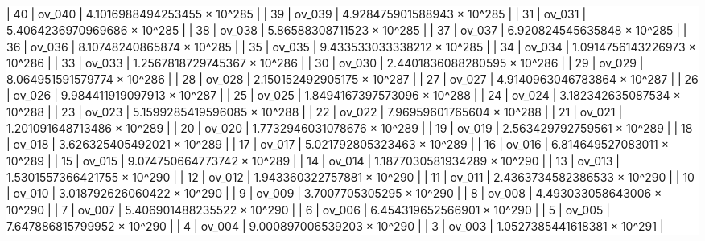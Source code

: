 | 40 | ov_040 | 4.1016988494253455 × 10^285 |
| 39 | ov_039 | 4.928475901588943 × 10^285 |
| 31 | ov_031 | 5.4064236970969686 × 10^285 |
| 38 | ov_038 | 5.86588308711523 × 10^285 |
| 37 | ov_037 | 6.920824545635848 × 10^285 |
| 36 | ov_036 | 8.10748240865874 × 10^285 |
| 35 | ov_035 | 9.433533033338212 × 10^285 |
| 34 | ov_034 | 1.0914756143226973 × 10^286 |
| 33 | ov_033 | 1.2567818729745367 × 10^286 |
| 30 | ov_030 | 2.4401836088280595 × 10^286 |
| 29 | ov_029 | 8.064951591579774 × 10^286 |
| 28 | ov_028 | 2.150152492905175 × 10^287 |
| 27 | ov_027 | 4.9140963046783864 × 10^287 |
| 26 | ov_026 | 9.984411919097913 × 10^287 |
| 25 | ov_025 | 1.8494167397573096 × 10^288 |
| 24 | ov_024 | 3.182342635087534 × 10^288 |
| 23 | ov_023 | 5.1599285419596085 × 10^288 |
| 22 | ov_022 | 7.96959601765604 × 10^288 |
| 21 | ov_021 | 1.201091648713486 × 10^289 |
| 20 | ov_020 | 1.7732946031078676 × 10^289 |
| 19 | ov_019 | 2.563429792759561 × 10^289 |
| 18 | ov_018 | 3.626325405492021 × 10^289 |
| 17 | ov_017 | 5.021792805323463 × 10^289 |
| 16 | ov_016 | 6.814649527083011 × 10^289 |
| 15 | ov_015 | 9.074750664773742 × 10^289 |
| 14 | ov_014 | 1.1877030581934289 × 10^290 |
| 13 | ov_013 | 1.5301557366421755 × 10^290 |
| 12 | ov_012 | 1.943360322757881 × 10^290 |
| 11 | ov_011 | 2.4363734582386533 × 10^290 |
| 10 | ov_010 | 3.018792626060422 × 10^290 |
| 9 | ov_009 | 3.7007705305295 × 10^290 |
| 8 | ov_008 | 4.493033058643006 × 10^290 |
| 7 | ov_007 | 5.406901488235522 × 10^290 |
| 6 | ov_006 | 6.454319652566901 × 10^290 |
| 5 | ov_005 | 7.647886815799952 × 10^290 |
| 4 | ov_004 | 9.000897006539203 × 10^290 |
| 3 | ov_003 | 1.0527385441618381 × 10^291 |